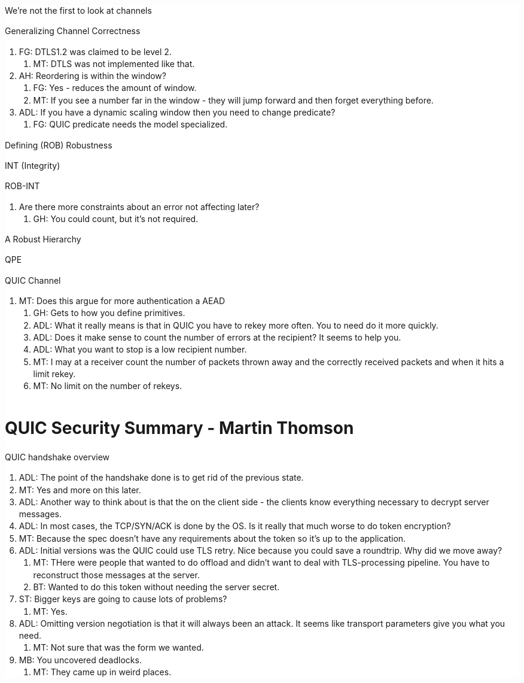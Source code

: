 We’re not the first to look at channels

Generalizing Channel Correctness
1. FG: DTLS1.2 was claimed to be level 2.
   1. MT: DTLS was not implemented like that.
2. AH: Reordering is within the window?
   1. FG: Yes - reduces the amount of window.
   2. MT: If you see a number far in the window - they will jump forward and then forget everything before.
3. ADL: If you have a dynamic scaling window then you need to change predicate?
   1. FG: QUIC predicate needs the model specialized.

Defining (ROB) Robustness

INT (Integrity)

ROB-INT
1. Are there more constraints about an error not affecting later?
   1. GH: You could count, but it’s not required.

A Robust Hierarchy

QPE

QUIC Channel
1. MT: Does this argue for more authentication a AEAD
   1. GH: Gets to how you define primitives.
   2. ADL: What it really means is that in QUIC you have to rekey more often.  You to need do it more quickly.
   3. ADL: Does it make sense to count the number of errors at the recipient?  It seems to help you.
   4. ADL: What you want to stop is a low recipient number.
   5. MT: I may at a receiver count the number of packets thrown away and the correctly received packets and when it hits a limit rekey.
   6. MT: No limit on the number of rekeys.


# QUIC Security Summary - Martin Thomson

QUIC handshake overview
1. ADL: The point of the handshake done is to get rid of the previous state.
2. MT: Yes and more on this later.
3. ADL: Another way to think about is that the on the client side - the clients know everything necessary to decrypt server messages.
4. ADL: In most cases, the TCP/SYN/ACK is done by the OS. Is it really that much worse to do token encryption?
5. MT: Because the spec doesn’t have any requirements about the token so it’s up to the application.
6. ADL: Initial versions was the QUIC could use TLS retry. Nice because you could save a roundtrip. Why did we move away?
   1. MT: THere were people that wanted to do offload and didn’t want to deal with TLS-processing pipeline. You have to reconstruct those messages at the server.
   2. BT: Wanted to do this token without needing the server secret.
7. ST: Bigger keys are going to cause lots of problems?
   1. MT: Yes.
8. ADL: Omitting version negotiation is that it will always been an attack. It seems like transport parameters give you what you need.
   1. MT: Not sure that was the form we wanted.
9. MB: You uncovered deadlocks.
   1. MT: They came up in weird places.
